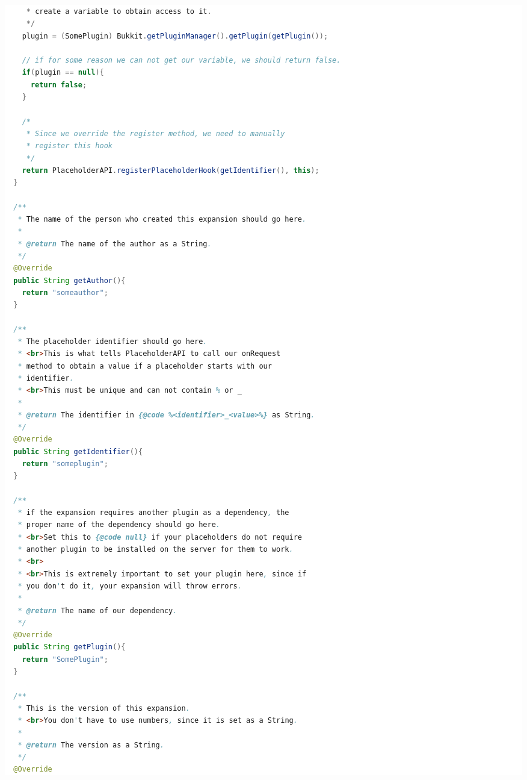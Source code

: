 ```java
     * create a variable to obtain access to it.
     */
    plugin = (SomePlugin) Bukkit.getPluginManager().getPlugin(getPlugin());

    // if for some reason we can not get our variable, we should return false.
    if(plugin == null){
      return false;
    }

    /*
     * Since we override the register method, we need to manually
     * register this hook
     */
    return PlaceholderAPI.registerPlaceholderHook(getIdentifier(), this);
  }

  /**
   * The name of the person who created this expansion should go here.
   * 
   * @return The name of the author as a String.
   */
  @Override
  public String getAuthor(){
    return "someauthor";
  }

  /**
   * The placeholder identifier should go here.
   * <br>This is what tells PlaceholderAPI to call our onRequest 
   * method to obtain a value if a placeholder starts with our 
   * identifier.
   * <br>This must be unique and can not contain % or _
   *
   * @return The identifier in {@code %<identifier>_<value>%} as String.
   */
  @Override
  public String getIdentifier(){
    return "someplugin";
  }

  /**
   * if the expansion requires another plugin as a dependency, the 
   * proper name of the dependency should go here.
   * <br>Set this to {@code null} if your placeholders do not require 
   * another plugin to be installed on the server for them to work.
   * <br>
   * <br>This is extremely important to set your plugin here, since if 
   * you don't do it, your expansion will throw errors.
   *
   * @return The name of our dependency.
   */
  @Override
  public String getPlugin(){
    return "SomePlugin";
  }

  /**
   * This is the version of this expansion.
   * <br>You don't have to use numbers, since it is set as a String.
   *
   * @return The version as a String.
   */
  @Override
```